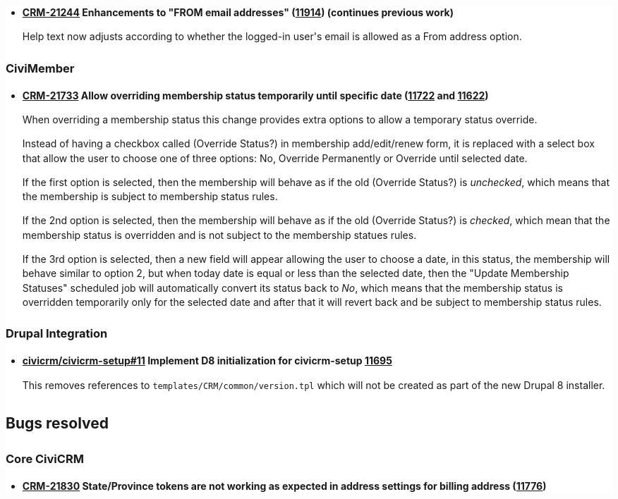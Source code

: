 - **[CRM-21244](https://issues.civicrm.org/jira/browse/CRM-21244) Enhancements
  to "FROM email addresses"
  ([11914](https://github.com/civicrm/civicrm-core/pull/11914)) (continues
  previous work)**

  Help text now adjusts according to whether the logged-in user's email is
  allowed as a From address option.

### CiviMember

- **[CRM-21733](https://issues.civicrm.org/jira/browse/CRM-21733) Allow
  overriding membership status temporarily until specific date
  ([11722](https://github.com/civicrm/civicrm-core/pull/11722) and
  [11622](https://github.com/civicrm/civicrm-core/pull/11622))**

  When overriding a membership status this change provides extra options to allow
  a temporary status override.

  Instead of having a checkbox called (Override Status?) in membership
  add/edit/renew form, it is replaced with a select box that allow the user to
  choose one of three options: No, Override Permanently or Override until selected
  date.

  If the first option is selected, then the membership will behave as if the old
  (Override Status?) is *unchecked*, which means that the membership is subject to
  membership status rules.

  If the 2nd option is selected, then the membership will behave as if the old
  (Override Status?) is *checked*, which mean that the membership status is
  overridden and is not subject to the membership statues rules.

  If the 3rd option is selected, then a new field will appear allowing the user to
  choose a date, in this status, the membership will behave similar to option 2,
  but when today date is equal or less than the selected date, then the "Update
  Membership Statuses" scheduled job will automatically convert its status back to
  *No*, which means that the membership status is overridden temporarily only for
  the selected date and after that it will revert back and be subject to
  membership status rules.

### Drupal Integration

- **[civicrm/civicrm-setup#11](https://github.com/civicrm/civicrm-setup/pull/11)
  Implement D8 initialization for civicrm-setup
  [11695](https://github.com/civicrm/civicrm-core/pull/11695)**

  This removes references to `templates/CRM/common/version.tpl` which will not
  be created as part of the new Drupal 8 installer.

## <a name="bugs"></a>Bugs resolved

### Core CiviCRM

- **[CRM-21830](https://issues.civicrm.org/jira/browse/CRM-21830) State/Province
  tokens are not working as expected in address settings for billing address
  ([11776](https://github.com/civicrm/civicrm-core/pull/11776))**
